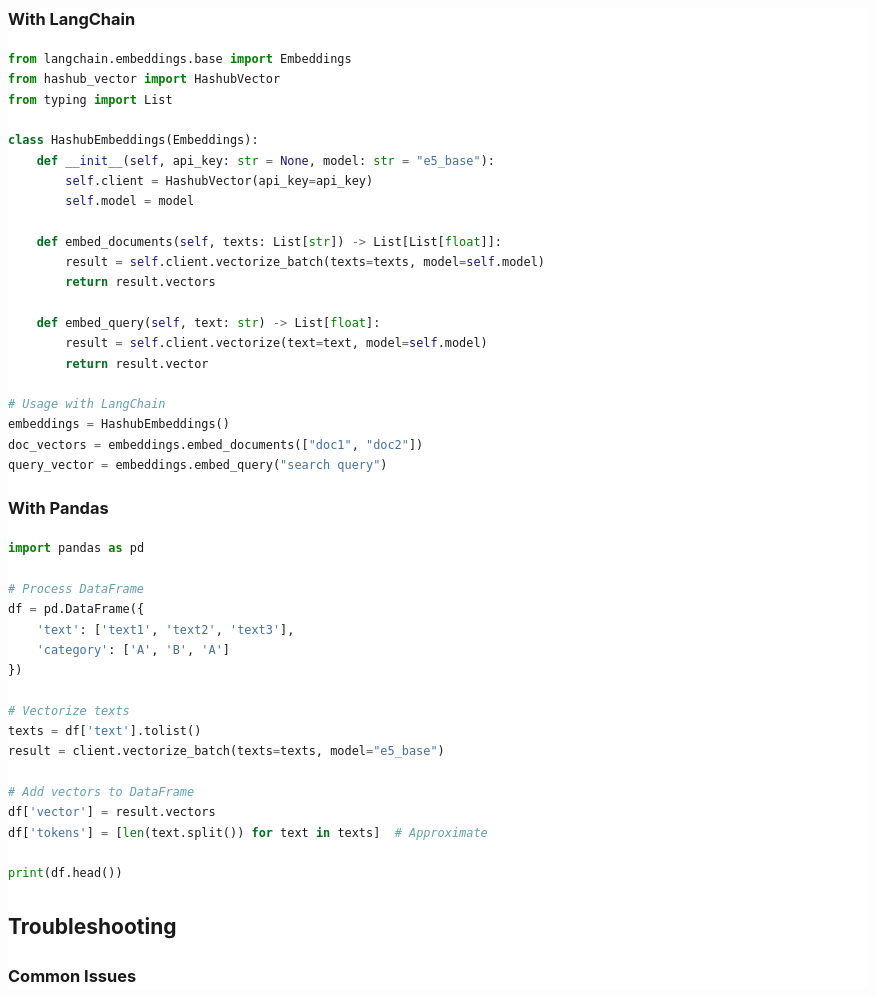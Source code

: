 ### With LangChain

```python
from langchain.embeddings.base import Embeddings
from hashub_vector import HashubVector
from typing import List

class HashubEmbeddings(Embeddings):
    def __init__(self, api_key: str = None, model: str = "e5_base"):
        self.client = HashubVector(api_key=api_key)
        self.model = model
    
    def embed_documents(self, texts: List[str]) -> List[List[float]]:
        result = self.client.vectorize_batch(texts=texts, model=self.model)
        return result.vectors
    
    def embed_query(self, text: str) -> List[float]:
        result = self.client.vectorize(text=text, model=self.model)
        return result.vector

# Usage with LangChain
embeddings = HashubEmbeddings()
doc_vectors = embeddings.embed_documents(["doc1", "doc2"])
query_vector = embeddings.embed_query("search query")
```

### With Pandas

```python
import pandas as pd

# Process DataFrame
df = pd.DataFrame({
    'text': ['text1', 'text2', 'text3'],
    'category': ['A', 'B', 'A']
})

# Vectorize texts
texts = df['text'].tolist()
result = client.vectorize_batch(texts=texts, model="e5_base")

# Add vectors to DataFrame
df['vector'] = result.vectors
df['tokens'] = [len(text.split()) for text in texts]  # Approximate

print(df.head())
```

## Troubleshooting

### Common Issues
